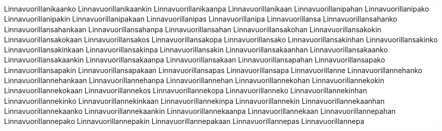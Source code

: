 Linnavuorillanikaanko
Linnavuorillanikaankin
Linnavuorillanikaanpa
Linnavuorillanikaan
Linnavuorillanipahan
Linnavuorillanipako
Linnavuorillanipakin
Linnavuorillanipakaan
Linnavuorillanipas
Linnavuorillanipa
Linnavuorillansa
Linnavuorillansahanko
Linnavuorillansahankaan
Linnavuorillansahanpa
Linnavuorillansahan
Linnavuorillansakohan
Linnavuorillansakokin
Linnavuorillansakokaan
Linnavuorillansakos
Linnavuorillansakopa
Linnavuorillansako
Linnavuorillansakinhan
Linnavuorillansakinko
Linnavuorillansakinkaan
Linnavuorillansakinpa
Linnavuorillansakin
Linnavuorillansakaanhan
Linnavuorillansakaanko
Linnavuorillansakaankin
Linnavuorillansakaanpa
Linnavuorillansakaan
Linnavuorillansapahan
Linnavuorillansapako
Linnavuorillansapakin
Linnavuorillansapakaan
Linnavuorillansapas
Linnavuorillansapa
Linnavuorillanne
Linnavuorillannehanko
Linnavuorillannehankaan
Linnavuorillannehanpa
Linnavuorillannehan
Linnavuorillannekohan
Linnavuorillannekokin
Linnavuorillannekokaan
Linnavuorillannekos
Linnavuorillannekopa
Linnavuorillanneko
Linnavuorillannekinhan
Linnavuorillannekinko
Linnavuorillannekinkaan
Linnavuorillannekinpa
Linnavuorillannekin
Linnavuorillannekaanhan
Linnavuorillannekaanko
Linnavuorillannekaankin
Linnavuorillannekaanpa
Linnavuorillannekaan
Linnavuorillannepahan
Linnavuorillannepako
Linnavuorillannepakin
Linnavuorillannepakaan
Linnavuorillannepas
Linnavuorillannepa